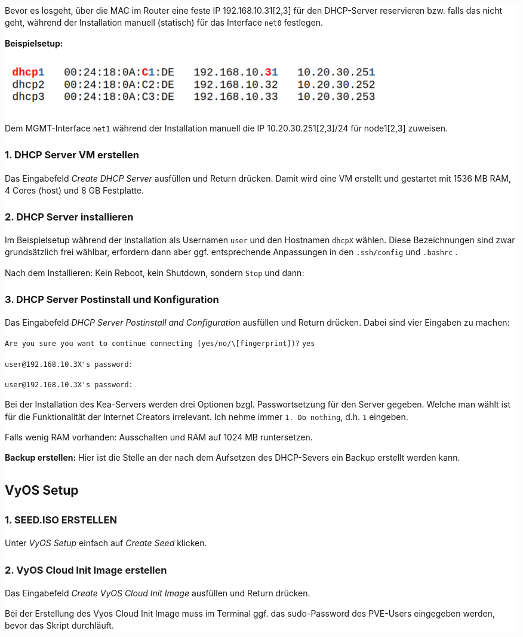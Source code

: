 Bevor es losgeht, über die MAC im Router eine feste IP 192.168.10.31\[2,3] für den DHCP-Server reservieren bzw. falls das nicht geht, während der Installation manuell (statisch) für das Interface ```net0``` festlegen.

**Beispielsetup:**

![dhcp bsp-setup](Bilder/dhcp.png)

Dem MGMT-Interface ```net1``` während der Installation manuell die IP 10.20.30.251\[2,3]/24 für node1\[2,3] zuweisen.

### **1. DHCP Server VM erstellen**

Das Eingabefeld _Create DHCP Server_ ausfüllen und Return drücken. Damit wird eine VM erstellt und gestartet mit 1536 MB RAM, 4 Cores (host) und 8 GB Festplatte.

### **2. DHCP Server installieren**
Im Beispielsetup während der Installation als Usernamen ```user``` und den Hostnamen ```dhcpX``` wählen. Diese Bezeichnungen sind zwar grundsätzlich frei wählbar, erfordern dann aber ggf. entsprechende Anpassungen in den ```.ssh/config``` und ```.bashrc``` .

Nach dem Installieren: Kein Reboot, kein Shutdown, sondern ```Stop``` und dann: 

### **3. DHCP Server Postinstall und Konfiguration**

Das Eingabefeld _DHCP Server Postinstall and Configuration_ ausfüllen und Return drücken. Dabei sind vier Eingaben zu machen:

```Are you sure you want to continue connecting (yes/no/\[fingerprint])?``` ```yes```

```user@192.168.10.3X's password:```

```user@192.168.10.3X's password:```

Bei der Installation des Kea-Servers werden drei Optionen bzgl. Passwortsetzung für den Server gegeben. Welche man wählt ist für die Funktionalität der Internet Creators irrelevant. Ich nehme immer ```1. Do nothing```, d.h. ```1``` eingeben.

Falls wenig RAM vorhanden: Ausschalten und RAM auf 1024 MB runtersetzen.

**Backup erstellen:** Hier ist die Stelle an der nach dem Aufsetzen des DHCP-Severs ein Backup erstellt werden kann. 

## VyOS Setup

### **1. SEED.ISO ERSTELLEN**

Unter _VyOS Setup_ einfach auf _Create Seed_ klicken.

### **2. VyOS Cloud Init Image erstellen**

Das Eingabefeld _Create VyOS Cloud Init Image_ ausfüllen und Return drücken.

Bei der Erstellung des Vyos Cloud Init Image muss im Terminal ggf. das sudo-Password des PVE-Users eingegeben werden, bevor das Skript durchläuft.
